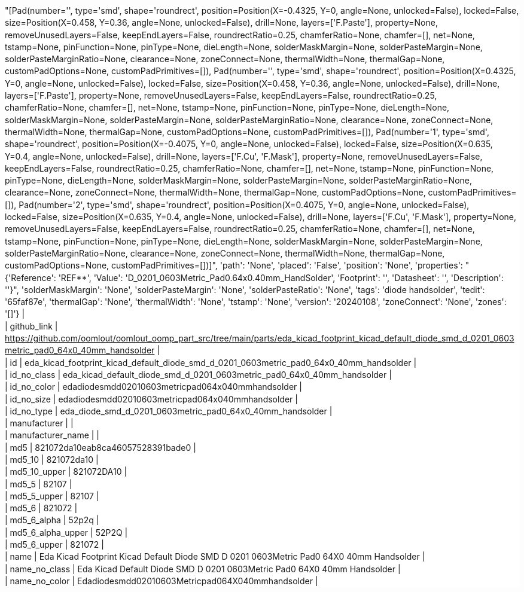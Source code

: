 "[Pad(number='', type='smd', shape='roundrect', position=Position(X=-0.4325, Y=0, angle=None, unlocked=False), locked=False, size=Position(X=0.458, Y=0.36, angle=None, unlocked=False), drill=None, layers=['F.Paste'], property=None, removeUnusedLayers=False, keepEndLayers=False, roundrectRatio=0.25, chamferRatio=None, chamfer=[], net=None, tstamp=None, pinFunction=None, pinType=None, dieLength=None, solderMaskMargin=None, solderPasteMargin=None, solderPasteMarginRatio=None, clearance=None, zoneConnect=None, thermalWidth=None, thermalGap=None, customPadOptions=None, customPadPrimitives=[]), Pad(number='', type='smd', shape='roundrect', position=Position(X=0.4325, Y=0, angle=None, unlocked=False), locked=False, size=Position(X=0.458, Y=0.36, angle=None, unlocked=False), drill=None, layers=['F.Paste'], property=None, removeUnusedLayers=False, keepEndLayers=False, roundrectRatio=0.25, chamferRatio=None, chamfer=[], net=None, tstamp=None, pinFunction=None, pinType=None, dieLength=None, solderMaskMargin=None, solderPasteMargin=None, solderPasteMarginRatio=None, clearance=None, zoneConnect=None, thermalWidth=None, thermalGap=None, customPadOptions=None, customPadPrimitives=[]), Pad(number='1', type='smd', shape='roundrect', position=Position(X=-0.4075, Y=0, angle=None, unlocked=False), locked=False, size=Position(X=0.635, Y=0.4, angle=None, unlocked=False), drill=None, layers=['F.Cu', 'F.Mask'], property=None, removeUnusedLayers=False, keepEndLayers=False, roundrectRatio=0.25, chamferRatio=None, chamfer=[], net=None, tstamp=None, pinFunction=None, pinType=None, dieLength=None, solderMaskMargin=None, solderPasteMargin=None, solderPasteMarginRatio=None, clearance=None, zoneConnect=None, thermalWidth=None, thermalGap=None, customPadOptions=None, customPadPrimitives=[]), Pad(number='2', type='smd', shape='roundrect', position=Position(X=0.4075, Y=0, angle=None, unlocked=False), locked=False, size=Position(X=0.635, Y=0.4, angle=None, unlocked=False), drill=None, layers=['F.Cu', 'F.Mask'], property=None, removeUnusedLayers=False, keepEndLayers=False, roundrectRatio=0.25, chamferRatio=None, chamfer=[], net=None, tstamp=None, pinFunction=None, pinType=None, dieLength=None, solderMaskMargin=None, solderPasteMargin=None, solderPasteMarginRatio=None, clearance=None, zoneConnect=None, thermalWidth=None, thermalGap=None, customPadOptions=None, customPadPrimitives=[])]", 'path': 'None', 'placed': 'False', 'position': 'None', 'properties': "{'Reference': 'REF**', 'Value': 'D_0201_0603Metric_Pad0.64x0.40mm_HandSolder', 'Footprint': '', 'Datasheet': '', 'Description': ''}", 'solderMaskMargin': 'None', 'solderPasteMargin': 'None', 'solderPasteRatio': 'None', 'tags': 'diode handsolder', 'tedit': '65faf87e', 'thermalGap': 'None', 'thermalWidth': 'None', 'tstamp': 'None', 'version': '20240108', 'zoneConnect': 'None', 'zones': '[]'} |  
| github_link | https://github.com/oomlout/oomlout_oomp_part_src/tree/main/parts/eda_kicad_footprint_kicad_default_diode_smd_d_0201_0603metric_pad0_64x0_40mm_handsolder |  
| id | eda_kicad_footprint_kicad_default_diode_smd_d_0201_0603metric_pad0_64x0_40mm_handsolder |  
| id_no_class | eda_kicad_default_diode_smd_d_0201_0603metric_pad0_64x0_40mm_handsolder |  
| id_no_color | edadiodesmdd02010603metricpad064x040mmhandsolder |  
| id_no_size | edadiodesmdd02010603metricpad064x040mmhandsolder |  
| id_no_type | eda_diode_smd_d_0201_0603metric_pad0_64x0_40mm_handsolder |  
| manufacturer |  |  
| manufacturer_name |  |  
| md5 | 821072da10eab8ca46057528391bade0 |  
| md5_10 | 821072da10 |  
| md5_10_upper | 821072DA10 |  
| md5_5 | 82107 |  
| md5_5_upper | 82107 |  
| md5_6 | 821072 |  
| md5_6_alpha | 52p2q |  
| md5_6_alpha_upper | 52P2Q |  
| md5_6_upper | 821072 |  
| name | Eda Kicad Footprint Kicad Default Diode SMD D 0201 0603Metric Pad0 64X0 40mm Handsolder |  
| name_no_class | Eda Kicad Default Diode SMD D 0201 0603Metric Pad0 64X0 40mm Handsolder |  
| name_no_color | Edadiodesmdd02010603Metricpad064X040mmhandsolder |  